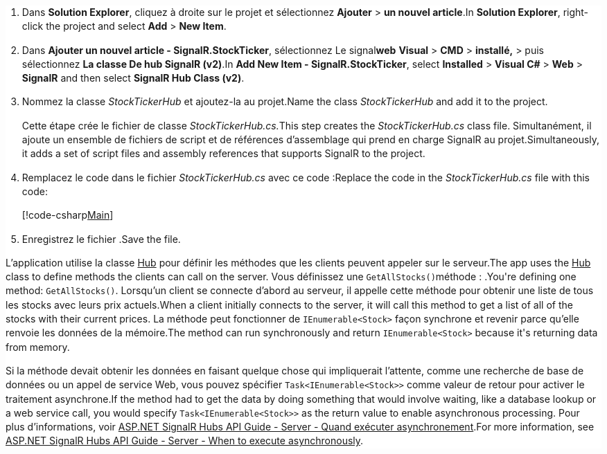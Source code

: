 1. <span data-ttu-id="6b0a8-157">Dans **Solution Explorer**, cliquez à droite sur le projet et sélectionnez **Ajouter** > **un nouvel article**.</span><span class="sxs-lookup"><span data-stu-id="6b0a8-157">In **Solution Explorer**, right-click the project and select **Add** > **New Item**.</span></span>

1. <span data-ttu-id="6b0a8-158">Dans **Ajouter un nouvel article - SignalR.StockTicker**, sélectionnez Le signal**web** **Visual** > **CMD** >  **installé,** > puis sélectionnez **La classe De hub SignalR (v2)**.</span><span class="sxs-lookup"><span data-stu-id="6b0a8-158">In **Add New Item - SignalR.StockTicker**, select **Installed** > **Visual C#** > **Web** > **SignalR**  and then select **SignalR Hub Class (v2)**.</span></span>

1. <span data-ttu-id="6b0a8-159">Nommez la classe *StockTickerHub* et ajoutez-la au projet.</span><span class="sxs-lookup"><span data-stu-id="6b0a8-159">Name the class *StockTickerHub* and add it to the project.</span></span>

    <span data-ttu-id="6b0a8-160">Cette étape crée le fichier de classe *StockTickerHub.cs.*</span><span class="sxs-lookup"><span data-stu-id="6b0a8-160">This step creates the *StockTickerHub.cs* class file.</span></span> <span data-ttu-id="6b0a8-161">Simultanément, il ajoute un ensemble de fichiers de script et de références d’assemblage qui prend en charge SignalR au projet.</span><span class="sxs-lookup"><span data-stu-id="6b0a8-161">Simultaneously, it adds a set of script files and assembly references that supports SignalR to the project.</span></span>

1. <span data-ttu-id="6b0a8-162">Remplacez le code dans le fichier *StockTickerHub.cs* avec ce code :</span><span class="sxs-lookup"><span data-stu-id="6b0a8-162">Replace the code in the *StockTickerHub.cs* file with this code:</span></span>

    [!code-csharp[Main](tutorial-server-broadcast-with-signalr/samples/sample2.cs)]

1. <span data-ttu-id="6b0a8-163">Enregistrez le fichier .</span><span class="sxs-lookup"><span data-stu-id="6b0a8-163">Save the file.</span></span>

<span data-ttu-id="6b0a8-164">L’application utilise la classe [Hub](https://msdn.microsoft.com/library/microsoft.aspnet.signalr.hub(v=vs.111).aspx) pour définir les méthodes que les clients peuvent appeler sur le serveur.</span><span class="sxs-lookup"><span data-stu-id="6b0a8-164">The app uses the [Hub](https://msdn.microsoft.com/library/microsoft.aspnet.signalr.hub(v=vs.111).aspx) class to define methods the clients can call on the server.</span></span> <span data-ttu-id="6b0a8-165">Vous définissez une `GetAllStocks()`méthode : .</span><span class="sxs-lookup"><span data-stu-id="6b0a8-165">You're defining one method: `GetAllStocks()`.</span></span> <span data-ttu-id="6b0a8-166">Lorsqu’un client se connecte d’abord au serveur, il appelle cette méthode pour obtenir une liste de tous les stocks avec leurs prix actuels.</span><span class="sxs-lookup"><span data-stu-id="6b0a8-166">When a client initially connects to the server, it will call this method to get a list of all of the stocks with their current prices.</span></span> <span data-ttu-id="6b0a8-167">La méthode peut fonctionner de `IEnumerable<Stock>` façon synchrone et revenir parce qu’elle renvoie les données de la mémoire.</span><span class="sxs-lookup"><span data-stu-id="6b0a8-167">The method can run synchronously and return `IEnumerable<Stock>` because it's returning data from memory.</span></span>

<span data-ttu-id="6b0a8-168">Si la méthode devait obtenir les données en faisant quelque chose qui impliquerait l’attente, comme une recherche de base de données ou un appel de service Web, vous pouvez spécifier `Task<IEnumerable<Stock>>` comme valeur de retour pour activer le traitement asynchrone.</span><span class="sxs-lookup"><span data-stu-id="6b0a8-168">If the method had to get the data by doing something that would involve waiting, like a database lookup or a web service call, you would specify `Task<IEnumerable<Stock>>` as the return value to enable asynchronous processing.</span></span> <span data-ttu-id="6b0a8-169">Pour plus d’informations, voir [ASP.NET SignalR Hubs API Guide - Server - Quand exécuter asynchronement](../guide-to-the-api/hubs-api-guide-server.md#asyncmethods).</span><span class="sxs-lookup"><span data-stu-id="6b0a8-169">For more information, see [ASP.NET SignalR Hubs API Guide - Server - When to execute asynchronously](../guide-to-the-api/hubs-api-guide-server.md#asyncmethods).</span></span>
